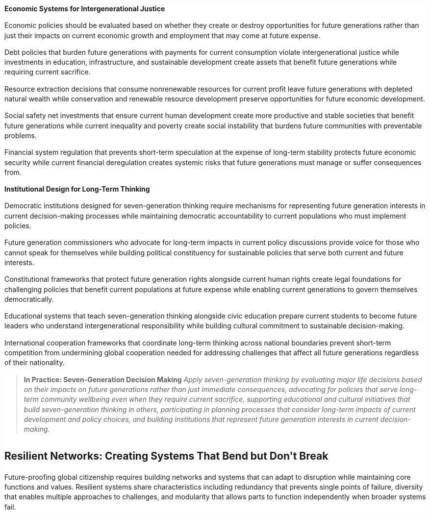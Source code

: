 **Economic Systems for Intergenerational Justice**

Economic policies should be evaluated based on whether they create or destroy opportunities for future generations rather than just their impacts on current economic growth and employment that may come at future expense.

Debt policies that burden future generations with payments for current consumption violate intergenerational justice while investments in education, infrastructure, and sustainable development create assets that benefit future generations while requiring current sacrifice.

Resource extraction decisions that consume nonrenewable resources for current profit leave future generations with depleted natural wealth while conservation and renewable resource development preserve opportunities for future economic development.

Social safety net investments that ensure current human development create more productive and stable societies that benefit future generations while current inequality and poverty create social instability that burdens future communities with preventable problems.

Financial system regulation that prevents short-term speculation at the expense of long-term stability protects future economic security while current financial deregulation creates systemic risks that future generations must manage or suffer consequences from.

**Institutional Design for Long-Term Thinking**

Democratic institutions designed for seven-generation thinking require mechanisms for representing future generation interests in current decision-making processes while maintaining democratic accountability to current populations who must implement policies.

Future generation commissioners who advocate for long-term impacts in current policy discussions provide voice for those who cannot speak for themselves while building political constituency for sustainable policies that serve both current and future interests.

Constitutional frameworks that protect future generation rights alongside current human rights create legal foundations for challenging policies that benefit current populations at future expense while enabling current generations to govern themselves democratically.

Educational systems that teach seven-generation thinking alongside civic education prepare current students to become future leaders who understand intergenerational responsibility while building cultural commitment to sustainable decision-making.

International cooperation frameworks that coordinate long-term thinking across national boundaries prevent short-term competition from undermining global cooperation needed for addressing challenges that affect all future generations regardless of their nationality.

> **In Practice: Seven-Generation Decision Making**
> *Apply seven-generation thinking by evaluating major life decisions based on their impacts on future generations rather than just immediate consequences, advocating for policies that serve long-term community wellbeing even when they require current sacrifice, supporting educational and cultural initiatives that build seven-generation thinking in others, participating in planning processes that consider long-term impacts of current development and policy choices, and building institutions that represent future generation interests in current decision-making.*

## <a id="resilient-networks"></a>Resilient Networks: Creating Systems That Bend but Don't Break

Future-proofing global citizenship requires building networks and systems that can adapt to disruption while maintaining core functions and values. Resilient systems share characteristics including redundancy that prevents single points of failure, diversity that enables multiple approaches to challenges, and modularity that allows parts to function independently when broader systems fail.
